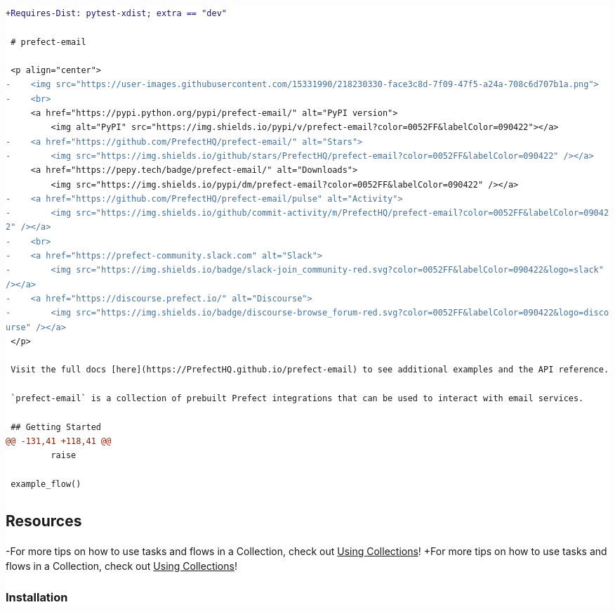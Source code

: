 ```diff
+Requires-Dist: pytest-xdist; extra == "dev"
 
 # prefect-email
 
 <p align="center">
-    <img src="https://user-images.githubusercontent.com/15331990/218230330-face3c8d-7f09-47f5-a24a-708c6d707b1a.png">
-    <br>
     <a href="https://pypi.python.org/pypi/prefect-email/" alt="PyPI version">
         <img alt="PyPI" src="https://img.shields.io/pypi/v/prefect-email?color=0052FF&labelColor=090422"></a>
-    <a href="https://github.com/PrefectHQ/prefect-email/" alt="Stars">
-        <img src="https://img.shields.io/github/stars/PrefectHQ/prefect-email?color=0052FF&labelColor=090422" /></a>
     <a href="https://pepy.tech/badge/prefect-email/" alt="Downloads">
         <img src="https://img.shields.io/pypi/dm/prefect-email?color=0052FF&labelColor=090422" /></a>
-    <a href="https://github.com/PrefectHQ/prefect-email/pulse" alt="Activity">
-        <img src="https://img.shields.io/github/commit-activity/m/PrefectHQ/prefect-email?color=0052FF&labelColor=090422" /></a>
-    <br>
-    <a href="https://prefect-community.slack.com" alt="Slack">
-        <img src="https://img.shields.io/badge/slack-join_community-red.svg?color=0052FF&labelColor=090422&logo=slack" /></a>
-    <a href="https://discourse.prefect.io/" alt="Discourse">
-        <img src="https://img.shields.io/badge/discourse-browse_forum-red.svg?color=0052FF&labelColor=090422&logo=discourse" /></a>
 </p>
 
 Visit the full docs [here](https://PrefectHQ.github.io/prefect-email) to see additional examples and the API reference.
 
 `prefect-email` is a collection of prebuilt Prefect integrations that can be used to interact with email services.
 
 ## Getting Started
@@ -131,41 +118,41 @@
         raise
 
 example_flow()
 ```
 
 ## Resources
 
-For more tips on how to use tasks and flows in a Collection, check out [Using Collections](https://orion-docs.prefect.io/collections/usage/)!
+For more tips on how to use tasks and flows in a Collection, check out [Using Collections](https://docs.prefect.io/collections/usage/)!
 
 ### Installation
 
